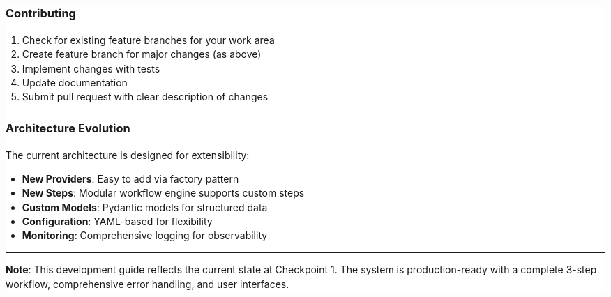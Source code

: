 ### Contributing

1. Check for existing feature branches for your work area
2. Create feature branch for major changes (as above)
3. Implement changes with tests
4. Update documentation
5. Submit pull request with clear description of changes

### Architecture Evolution

The current architecture is designed for extensibility:

- **New Providers**: Easy to add via factory pattern
- **New Steps**: Modular workflow engine supports custom steps
- **Custom Models**: Pydantic models for structured data
- **Configuration**: YAML-based for flexibility
- **Monitoring**: Comprehensive logging for observability

---

**Note**: This development guide reflects the current state at Checkpoint 1. The system is production-ready with a complete 3-step workflow, comprehensive error handling, and user interfaces.